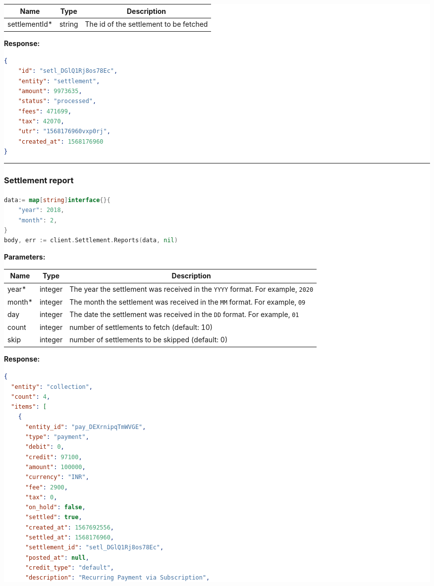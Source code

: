 | Name          | Type        | Description                                 |
|---------------|-------------|---------------------------------------------|
| settlementId* | string      | The id of the settlement to be fetched  |

**Response:**
```json
{
    "id": "setl_DGlQ1Rj8os78Ec",
    "entity": "settlement",
    "amount": 9973635,
    "status": "processed",
    "fees": 471699,
    "tax": 42070,
    "utr": "1568176960vxp0rj",
    "created_at": 1568176960
}
```
-------------------------------------------------------------------------------------------------------

### Settlement report

```go
data:= map[string]interface{}{
    "year": 2018,
    "month": 2,
}
body, err := client.Settlement.Reports(data, nil)
```

**Parameters:**

| Name          | Type        | Description                                 |
|---------------|-------------|---------------------------------------------|
| year* | integer      | The year the settlement was received in the `YYYY` format. For example, `2020`   |
| month* | integer      | The month the settlement was received in the `MM` format. For example, `09`   |
| day | integer      | The date the settlement was received in the `DD` format. For example, `01`   |
| count | integer   | number of settlements to fetch (default: 10)        |
| skip  | integer   | number of settlements to be skipped (default: 0)    |

**Response:**
```json
{
  "entity": "collection",
  "count": 4,
  "items": [
    {
      "entity_id": "pay_DEXrnipqTmWVGE",
      "type": "payment",
      "debit": 0,
      "credit": 97100,
      "amount": 100000,
      "currency": "INR",
      "fee": 2900,
      "tax": 0,
      "on_hold": false,
      "settled": true,
      "created_at": 1567692556,
      "settled_at": 1568176960,
      "settlement_id": "setl_DGlQ1Rj8os78Ec",
      "posted_at": null,
      "credit_type": "default",
      "description": "Recurring Payment via Subscription",
```